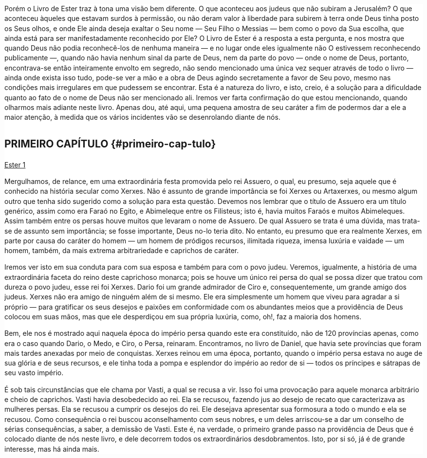 Porém o Livro de Ester traz à tona uma visão bem diferente. O que aconteceu aos judeus que não subiram a Jerusalém? O que aconteceu àqueles que estavam surdos à permissão, ou não deram valor à liberdade para subirem à terra onde Deus tinha posto os Seus olhos, e onde Ele ainda deseja exaltar o Seu nome — Seu Filho o Messias — bem como o povo da Sua escolha, que ainda está para ser manifestadamente reconhecido por Ele? O Livro de Ester é a resposta a esta pergunta, e nos mostra que quando Deus não podia reconhecê-los de nenhuma maneira — e no lugar onde eles igualmente não O estivessem reconhecendo publicamente —, quando não havia nenhum sinal da parte de Deus, nem da parte do povo — onde o nome de Deus, portanto, encontrava-se então inteiramente envolto em segredo, não sendo mencionado uma única vez sequer através de todo o livro — ainda onde exista isso tudo, pode-se ver a mão e a obra de Deus agindo secretamente a favor de Seu povo, mesmo nas condições mais irregulares em que pudessem se encontrar. Esta é a natureza do livro, e isto, creio, é a solução para a dificuldade quanto ao fato de o nome de Deus não ser mencionado ali. Iremos ver farta confirmação do que estou mencionando, quando olharmos mais adiante neste livro. Apenas dou, até aqui, uma pequena amostra de seu caráter a fim de podermos dar a ele a maior atenção, à medida que os vários incidentes vão se desenrolando diante de nós.

## PRIMEIRO CAPÍTULO {#primeiro-cap-tulo}

[Ester 1](http://mysword.info/b?r=Est_1)

Mergulhamos, de relance, em uma extraordinária festa promovida pelo rei Assuero, o qual, eu presumo, seja aquele que é conhecido na história secular como Xerxes. Não é assunto de grande importância se foi Xerxes ou Artaxerxes, ou mesmo algum outro que tenha sido sugerido como a solução para esta questão. Devemos nos lembrar que o título de Assuero era um título genérico, assim como era Faraó no Egito, e Abimeleque entre os Filisteus; isto é, havia muitos Faraós e muitos Abimeleques. Assim também entre os persas houve muitos que levaram o nome de Assuero. De qual Assuero se trata é uma dúvida, mas trata-se de assunto sem importância; se fosse importante, Deus no-lo teria dito. No entanto, eu presumo que era realmente Xerxes, em parte por causa do caráter do homem — um homem de pródigos recursos, ilimitada riqueza, imensa luxúria e vaidade — um homem, também, da mais extrema arbitrariedade e caprichos de caráter.

Iremos ver isto em sua conduta para com sua esposa e também para com o povo judeu. Veremos, igualmente, a história de uma extraordinária faceta do reino deste caprichoso monarca; pois se houve um único rei persa do qual se possa dizer que tratou com dureza o povo judeu, esse rei foi Xerxes. Dario foi um grande admirador de Ciro e, consequentemente, um grande amigo dos judeus. Xerxes não era amigo de ninguém além de si mesmo. Ele era simplesmente um homem que viveu para agradar a si próprio — para gratificar os seus desejos e paixões em conformidade com os abundantes meios que a providência de Deus colocou em suas mãos, mas que ele desperdiçou em sua própria luxúria, como, oh!, faz a maioria dos homens.

Bem, ele nos é mostrado aqui naquela época do império persa quando este era constituído, não de 120 províncias apenas, como era o caso quando Dario, o Medo, e Ciro, o Persa, reinaram. Encontramos, no livro de Daniel, que havia sete províncias que foram mais tardes anexadas por meio de conquistas. Xerxes reinou em uma época, portanto, quando o império persa estava no auge de sua glória e de seus recursos, e ele tinha toda a pompa e esplendor do império ao redor de si — todos os príncipes e sátrapas de seu vasto império.

É sob tais circunstâncias que ele chama por Vasti, a qual se recusa a vir. Isso foi uma provocação para aquele monarca arbitrário e cheio de caprichos. Vasti havia desobedecido ao rei. Ela se recusou, fazendo jus ao desejo de recato que caracterizava as mulheres persas. Ela se recusou a cumprir os desejos do rei. Ele desejava apresentar sua formosura a todo o mundo e ela se recusou. Como consequência o rei buscou aconselhamento com seus nobres, e um deles arriscou-se a dar um conselho de sérias consequências, a saber, a demissão de Vasti. Este é, na verdade, o primeiro grande passo na providência de Deus que é colocado diante de nós neste livro, e dele decorrem todos os extraordinários desdobramentos. Isto, por si só, já é de grande interesse, mas há ainda mais.
